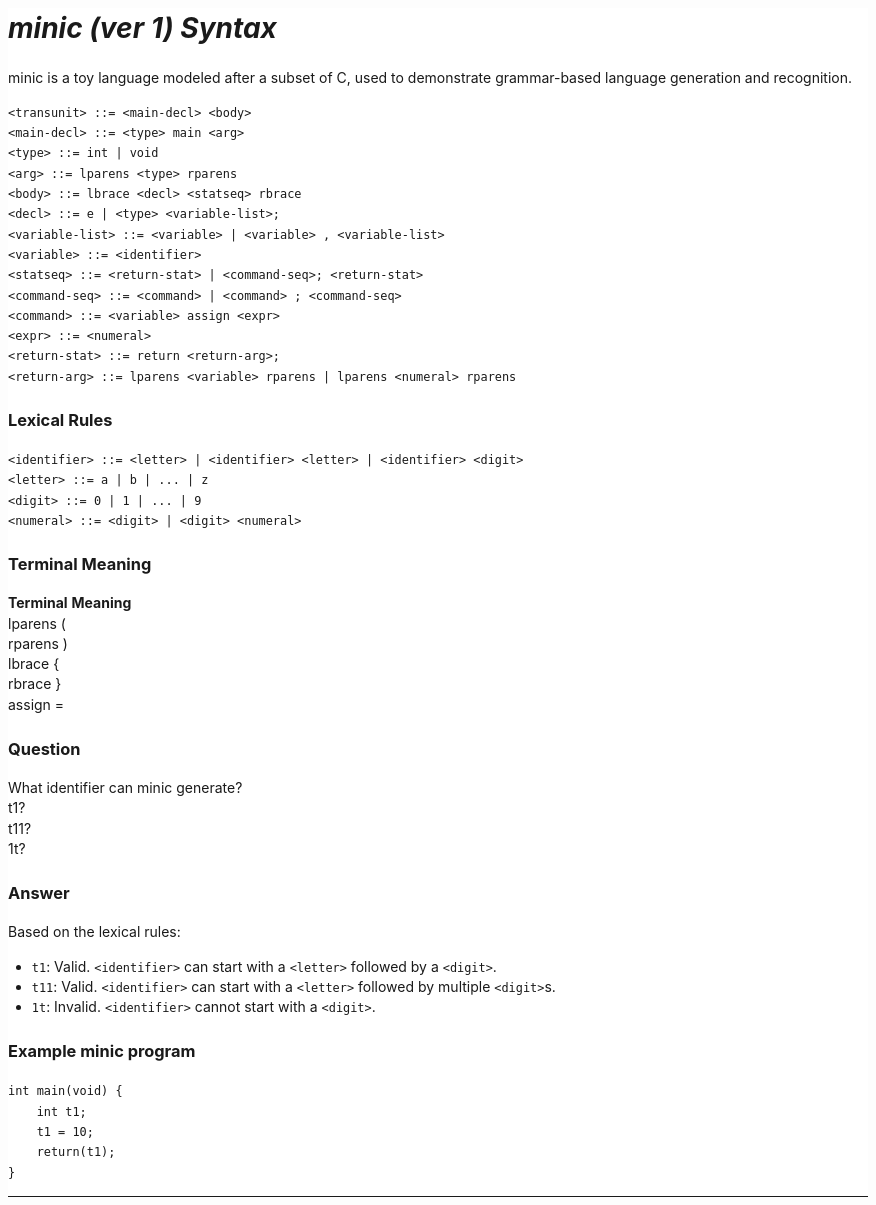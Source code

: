 # *minic (ver 1) Syntax*

minic is a toy language modeled after a subset of C, used to demonstrate grammar-based language generation and recognition.

```minic
<transunit> ::= <main-decl> <body>
<main-decl> ::= <type> main <arg>
<type> ::= int | void
<arg> ::= lparens <type> rparens
<body> ::= lbrace <decl> <statseq> rbrace
<decl> ::= e | <type> <variable-list>;
<variable-list> ::= <variable> | <variable> , <variable-list>
<variable> ::= <identifier>
<statseq> ::= <return-stat> | <command-seq>; <return-stat>
<command-seq> ::= <command> | <command> ; <command-seq>
<command> ::= <variable> assign <expr>
<expr> ::= <numeral>
<return-stat> ::= return <return-arg>;
<return-arg> ::= lparens <variable> rparens | lparens <numeral> rparens
```

### Lexical Rules
```
<identifier> ::= <letter> | <identifier> <letter> | <identifier> <digit>
<letter> ::= a | b | ... | z
<digit> ::= 0 | 1 | ... | 9
<numeral> ::= <digit> | <digit> <numeral>
``` 
    
### Terminal Meaning
**Terminal**    **Meaning**  
lparens	            (  
rparens	            )  
lbrace	            {  
rbrace	            }  
assign	            =  

### Question
What identifier can minic generate?  
t1?  
t11?  
1t?  

### Answer
Based on the lexical rules:  
- `t1`: Valid. `<identifier>` can start with a `<letter>` followed by a `<digit>`.  
- `t11`: Valid. `<identifier>` can start with a `<letter>` followed by multiple `<digit>`s.  
- `1t`: Invalid. `<identifier>` cannot start with a `<digit>`.  

### Example minic program
```minic
int main(void) {
    int t1;
    t1 = 10;
    return(t1);
}
```
---
